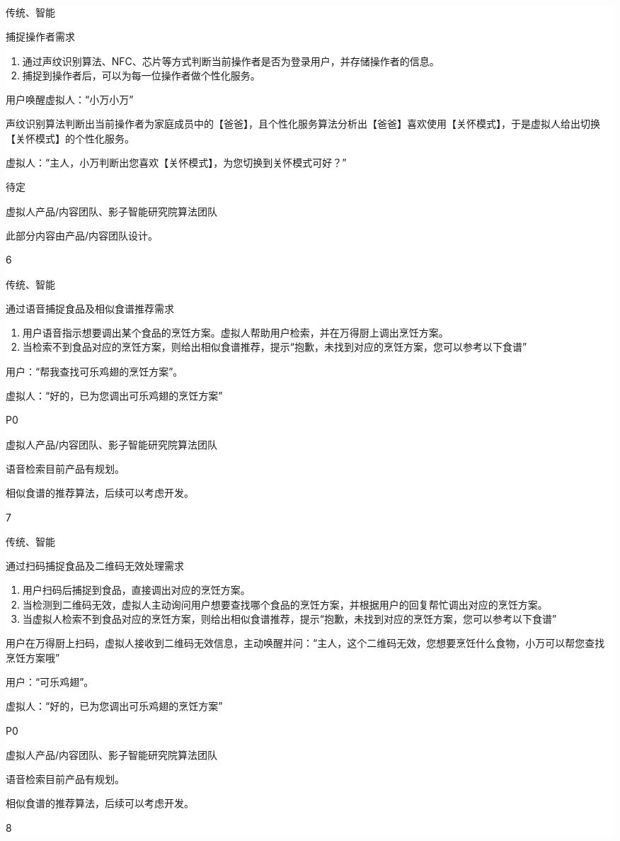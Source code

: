 传统、智能

捕捉操作者需求

1.  通过声纹识别算法、NFC、芯片等方式判断当前操作者是否为登录用户，并存储操作者的信息。
2.  捕捉到操作者后，可以为每一位操作者做个性化服务。

用户唤醒虚拟人：“小万小万”

声纹识别算法判断出当前操作者为家庭成员中的【爸爸】，且个性化服务算法分析出【爸爸】喜欢使用【关怀模式】，于是虚拟人给出切换【关怀模式】的个性化服务。

虚拟人：“主人，小万判断出您喜欢【关怀模式】，为您切换到关怀模式可好？”

待定

虚拟人产品/内容团队、影子智能研究院算法团队

此部分内容由产品/内容团队设计。

6

传统、智能

通过语音捕捉食品及相似食谱推荐需求

1.  用户语音指示想要调出某个食品的烹饪方案。虚拟人帮助用户检索，并在万得厨上调出烹饪方案。
2.  当检索不到食品对应的烹饪方案，则给出相似食谱推荐，提示“抱歉，未找到对应的烹饪方案，您可以参考以下食谱”

用户：“帮我查找可乐鸡翅的烹饪方案”。

虚拟人：“好的，已为您调出可乐鸡翅的烹饪方案”

P0

虚拟人产品/内容团队、影子智能研究院算法团队

语音检索目前产品有规划。

相似食谱的推荐算法，后续可以考虑开发。

7

传统、智能

通过扫码捕捉食品及二维码无效处理需求

1.  用户扫码后捕捉到食品，直接调出对应的烹饪方案。
2.  当检测到二维码无效，虚拟人主动询问用户想要查找哪个食品的烹饪方案，并根据用户的回复帮忙调出对应的烹饪方案。
3.  当虚拟人检索不到食品对应的烹饪方案，则给出相似食谱推荐，提示“抱歉，未找到对应的烹饪方案，您可以参考以下食谱”

用户在万得厨上扫码，虚拟人接收到二维码无效信息，主动唤醒并问：“主人，这个二维码无效，您想要烹饪什么食物，小万可以帮您查找烹饪方案哦”

用户：“可乐鸡翅”。

虚拟人：“好的，已为您调出可乐鸡翅的烹饪方案”

P0

虚拟人产品/内容团队、影子智能研究院算法团队

语音检索目前产品有规划。

相似食谱的推荐算法，后续可以考虑开发。

8
